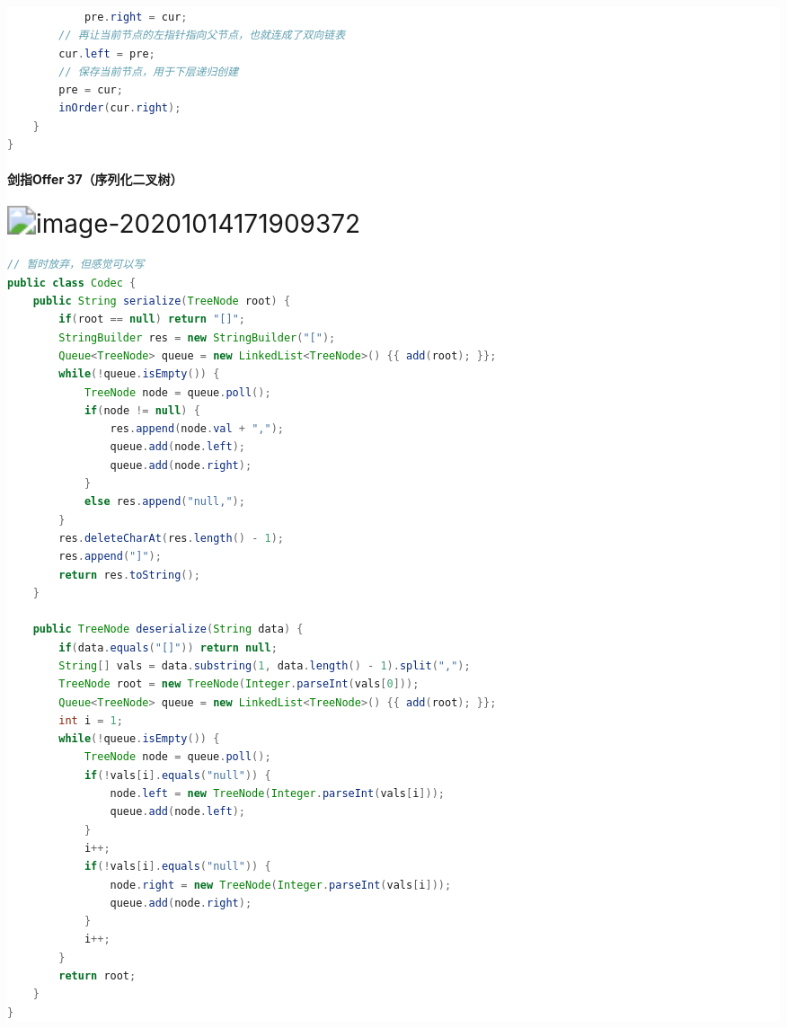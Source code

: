 ```java
            pre.right = cur;
        // 再让当前节点的左指针指向父节点，也就连成了双向链表
        cur.left = pre;
        // 保存当前节点，用于下层递归创建
        pre = cur;
        inOrder(cur.right);
    }
}
```



#### 剑指Offer 37（序列化二叉树）

<img src="/Users/macbook/Library/Application Support/typora-user-images/image-20201014171909372.png" alt="image-20201014171909372" style="zoom:200%;" />

```java
// 暂时放弃，但感觉可以写
public class Codec {
    public String serialize(TreeNode root) {
        if(root == null) return "[]";
        StringBuilder res = new StringBuilder("[");
        Queue<TreeNode> queue = new LinkedList<TreeNode>() {{ add(root); }};
        while(!queue.isEmpty()) {
            TreeNode node = queue.poll();
            if(node != null) {
                res.append(node.val + ",");
                queue.add(node.left);
                queue.add(node.right);
            }
            else res.append("null,");
        }
        res.deleteCharAt(res.length() - 1);
        res.append("]");
        return res.toString();
    }

    public TreeNode deserialize(String data) {
        if(data.equals("[]")) return null;
        String[] vals = data.substring(1, data.length() - 1).split(",");
        TreeNode root = new TreeNode(Integer.parseInt(vals[0]));
        Queue<TreeNode> queue = new LinkedList<TreeNode>() {{ add(root); }};
        int i = 1;
        while(!queue.isEmpty()) {
            TreeNode node = queue.poll();
            if(!vals[i].equals("null")) {
                node.left = new TreeNode(Integer.parseInt(vals[i]));
                queue.add(node.left);
            }
            i++;
            if(!vals[i].equals("null")) {
                node.right = new TreeNode(Integer.parseInt(vals[i]));
                queue.add(node.right);
            }
            i++;
        }
        return root;
    }
}
```
